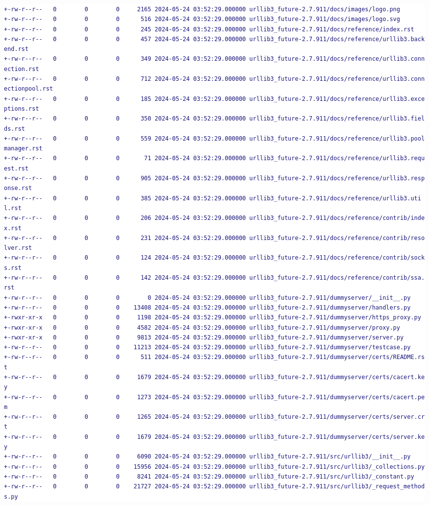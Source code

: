 ```diff
+-rw-r--r--   0        0        0     2165 2024-05-24 03:52:29.000000 urllib3_future-2.7.911/docs/images/logo.png
+-rw-r--r--   0        0        0      516 2024-05-24 03:52:29.000000 urllib3_future-2.7.911/docs/images/logo.svg
+-rw-r--r--   0        0        0      245 2024-05-24 03:52:29.000000 urllib3_future-2.7.911/docs/reference/index.rst
+-rw-r--r--   0        0        0      457 2024-05-24 03:52:29.000000 urllib3_future-2.7.911/docs/reference/urllib3.backend.rst
+-rw-r--r--   0        0        0      349 2024-05-24 03:52:29.000000 urllib3_future-2.7.911/docs/reference/urllib3.connection.rst
+-rw-r--r--   0        0        0      712 2024-05-24 03:52:29.000000 urllib3_future-2.7.911/docs/reference/urllib3.connectionpool.rst
+-rw-r--r--   0        0        0      185 2024-05-24 03:52:29.000000 urllib3_future-2.7.911/docs/reference/urllib3.exceptions.rst
+-rw-r--r--   0        0        0      350 2024-05-24 03:52:29.000000 urllib3_future-2.7.911/docs/reference/urllib3.fields.rst
+-rw-r--r--   0        0        0      559 2024-05-24 03:52:29.000000 urllib3_future-2.7.911/docs/reference/urllib3.poolmanager.rst
+-rw-r--r--   0        0        0       71 2024-05-24 03:52:29.000000 urllib3_future-2.7.911/docs/reference/urllib3.request.rst
+-rw-r--r--   0        0        0      905 2024-05-24 03:52:29.000000 urllib3_future-2.7.911/docs/reference/urllib3.response.rst
+-rw-r--r--   0        0        0      385 2024-05-24 03:52:29.000000 urllib3_future-2.7.911/docs/reference/urllib3.util.rst
+-rw-r--r--   0        0        0      206 2024-05-24 03:52:29.000000 urllib3_future-2.7.911/docs/reference/contrib/index.rst
+-rw-r--r--   0        0        0      231 2024-05-24 03:52:29.000000 urllib3_future-2.7.911/docs/reference/contrib/resolver.rst
+-rw-r--r--   0        0        0      124 2024-05-24 03:52:29.000000 urllib3_future-2.7.911/docs/reference/contrib/socks.rst
+-rw-r--r--   0        0        0      142 2024-05-24 03:52:29.000000 urllib3_future-2.7.911/docs/reference/contrib/ssa.rst
+-rw-r--r--   0        0        0        0 2024-05-24 03:52:29.000000 urllib3_future-2.7.911/dummyserver/__init__.py
+-rw-r--r--   0        0        0    13408 2024-05-24 03:52:29.000000 urllib3_future-2.7.911/dummyserver/handlers.py
+-rwxr-xr-x   0        0        0     1198 2024-05-24 03:52:29.000000 urllib3_future-2.7.911/dummyserver/https_proxy.py
+-rwxr-xr-x   0        0        0     4582 2024-05-24 03:52:29.000000 urllib3_future-2.7.911/dummyserver/proxy.py
+-rwxr-xr-x   0        0        0     9813 2024-05-24 03:52:29.000000 urllib3_future-2.7.911/dummyserver/server.py
+-rw-r--r--   0        0        0    11213 2024-05-24 03:52:29.000000 urllib3_future-2.7.911/dummyserver/testcase.py
+-rw-r--r--   0        0        0      511 2024-05-24 03:52:29.000000 urllib3_future-2.7.911/dummyserver/certs/README.rst
+-rw-r--r--   0        0        0     1679 2024-05-24 03:52:29.000000 urllib3_future-2.7.911/dummyserver/certs/cacert.key
+-rw-r--r--   0        0        0     1273 2024-05-24 03:52:29.000000 urllib3_future-2.7.911/dummyserver/certs/cacert.pem
+-rw-r--r--   0        0        0     1265 2024-05-24 03:52:29.000000 urllib3_future-2.7.911/dummyserver/certs/server.crt
+-rw-r--r--   0        0        0     1679 2024-05-24 03:52:29.000000 urllib3_future-2.7.911/dummyserver/certs/server.key
+-rw-r--r--   0        0        0     6090 2024-05-24 03:52:29.000000 urllib3_future-2.7.911/src/urllib3/__init__.py
+-rw-r--r--   0        0        0    15956 2024-05-24 03:52:29.000000 urllib3_future-2.7.911/src/urllib3/_collections.py
+-rw-r--r--   0        0        0     8241 2024-05-24 03:52:29.000000 urllib3_future-2.7.911/src/urllib3/_constant.py
+-rw-r--r--   0        0        0    21727 2024-05-24 03:52:29.000000 urllib3_future-2.7.911/src/urllib3/_request_methods.py
```
